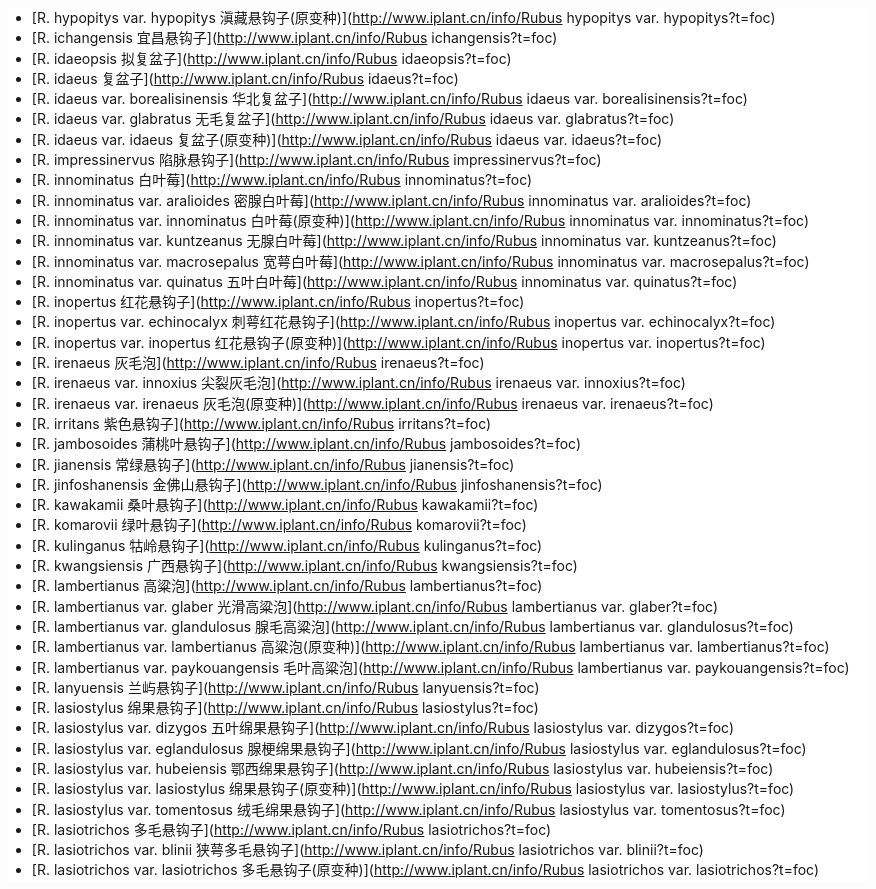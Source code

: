 * [R.  hypopitys var. hypopitys  滇藏悬钩子(原变种)](http://www.iplant.cn/info/Rubus hypopitys var. hypopitys?t=foc)
* [R.  ichangensis  宜昌悬钩子](http://www.iplant.cn/info/Rubus ichangensis?t=foc)
* [R.  idaeopsis  拟复盆子](http://www.iplant.cn/info/Rubus idaeopsis?t=foc)
* [R.  idaeus  复盆子](http://www.iplant.cn/info/Rubus idaeus?t=foc)
* [R.  idaeus var. borealisinensis  华北复盆子](http://www.iplant.cn/info/Rubus idaeus var. borealisinensis?t=foc)
* [R.  idaeus var. glabratus  无毛复盆子](http://www.iplant.cn/info/Rubus idaeus var. glabratus?t=foc)
* [R.  idaeus var. idaeus  复盆子(原变种)](http://www.iplant.cn/info/Rubus idaeus var. idaeus?t=foc)
* [R.  impressinervus  陷脉悬钩子](http://www.iplant.cn/info/Rubus impressinervus?t=foc)
* [R.  innominatus  白叶莓](http://www.iplant.cn/info/Rubus innominatus?t=foc)
* [R.  innominatus var. aralioides  密腺白叶莓](http://www.iplant.cn/info/Rubus innominatus var. aralioides?t=foc)
* [R.  innominatus var. innominatus  白叶莓(原变种)](http://www.iplant.cn/info/Rubus innominatus var. innominatus?t=foc)
* [R.  innominatus var. kuntzeanus  无腺白叶莓](http://www.iplant.cn/info/Rubus innominatus var. kuntzeanus?t=foc)
* [R.  innominatus var. macrosepalus  宽萼白叶莓](http://www.iplant.cn/info/Rubus innominatus var. macrosepalus?t=foc)
* [R.  innominatus var. quinatus  五叶白叶莓](http://www.iplant.cn/info/Rubus innominatus var. quinatus?t=foc)
* [R.  inopertus  红花悬钩子](http://www.iplant.cn/info/Rubus inopertus?t=foc)
* [R.  inopertus var. echinocalyx  刺萼红花悬钩子](http://www.iplant.cn/info/Rubus inopertus var. echinocalyx?t=foc)
* [R.  inopertus var. inopertus  红花悬钩子(原变种)](http://www.iplant.cn/info/Rubus inopertus var. inopertus?t=foc)
* [R.  irenaeus  灰毛泡](http://www.iplant.cn/info/Rubus irenaeus?t=foc)
* [R.  irenaeus var. innoxius  尖裂灰毛泡](http://www.iplant.cn/info/Rubus irenaeus var. innoxius?t=foc)
* [R.  irenaeus var. irenaeus  灰毛泡(原变种)](http://www.iplant.cn/info/Rubus irenaeus var. irenaeus?t=foc)
* [R.  irritans  紫色悬钩子](http://www.iplant.cn/info/Rubus irritans?t=foc)
* [R.  jambosoides  蒲桃叶悬钩子](http://www.iplant.cn/info/Rubus jambosoides?t=foc)
* [R.  jianensis  常绿悬钩子](http://www.iplant.cn/info/Rubus jianensis?t=foc)
* [R.  jinfoshanensis  金佛山悬钩子](http://www.iplant.cn/info/Rubus jinfoshanensis?t=foc)
* [R.  kawakamii  桑叶悬钩子](http://www.iplant.cn/info/Rubus kawakamii?t=foc)
* [R.  komarovii  绿叶悬钩子](http://www.iplant.cn/info/Rubus komarovii?t=foc)
* [R.  kulinganus  牯岭悬钩子](http://www.iplant.cn/info/Rubus kulinganus?t=foc)
* [R.  kwangsiensis  广西悬钩子](http://www.iplant.cn/info/Rubus kwangsiensis?t=foc)
* [R.  lambertianus  高粱泡](http://www.iplant.cn/info/Rubus lambertianus?t=foc)
* [R.  lambertianus var. glaber  光滑高粱泡](http://www.iplant.cn/info/Rubus lambertianus var. glaber?t=foc)
* [R.  lambertianus var. glandulosus  腺毛高粱泡](http://www.iplant.cn/info/Rubus lambertianus var. glandulosus?t=foc)
* [R.  lambertianus var. lambertianus  高粱泡(原变种)](http://www.iplant.cn/info/Rubus lambertianus var. lambertianus?t=foc)
* [R.  lambertianus var. paykouangensis  毛叶高粱泡](http://www.iplant.cn/info/Rubus lambertianus var. paykouangensis?t=foc)
* [R.  lanyuensis  兰屿悬钩子](http://www.iplant.cn/info/Rubus lanyuensis?t=foc)
* [R.  lasiostylus  绵果悬钩子](http://www.iplant.cn/info/Rubus lasiostylus?t=foc)
* [R.  lasiostylus var. dizygos  五叶绵果悬钩子](http://www.iplant.cn/info/Rubus lasiostylus var. dizygos?t=foc)
* [R.  lasiostylus var. eglandulosus  腺梗绵果悬钩子](http://www.iplant.cn/info/Rubus lasiostylus var. eglandulosus?t=foc)
* [R.  lasiostylus var. hubeiensis  鄂西绵果悬钩子](http://www.iplant.cn/info/Rubus lasiostylus var. hubeiensis?t=foc)
* [R.  lasiostylus var. lasiostylus  绵果悬钩子(原变种)](http://www.iplant.cn/info/Rubus lasiostylus var. lasiostylus?t=foc)
* [R.  lasiostylus var. tomentosus  绒毛绵果悬钩子](http://www.iplant.cn/info/Rubus lasiostylus var. tomentosus?t=foc)
* [R.  lasiotrichos  多毛悬钩子](http://www.iplant.cn/info/Rubus lasiotrichos?t=foc)
* [R.  lasiotrichos var. blinii  狭萼多毛悬钩子](http://www.iplant.cn/info/Rubus lasiotrichos var. blinii?t=foc)
* [R.  lasiotrichos var. lasiotrichos  多毛悬钩子(原变种)](http://www.iplant.cn/info/Rubus lasiotrichos var. lasiotrichos?t=foc)